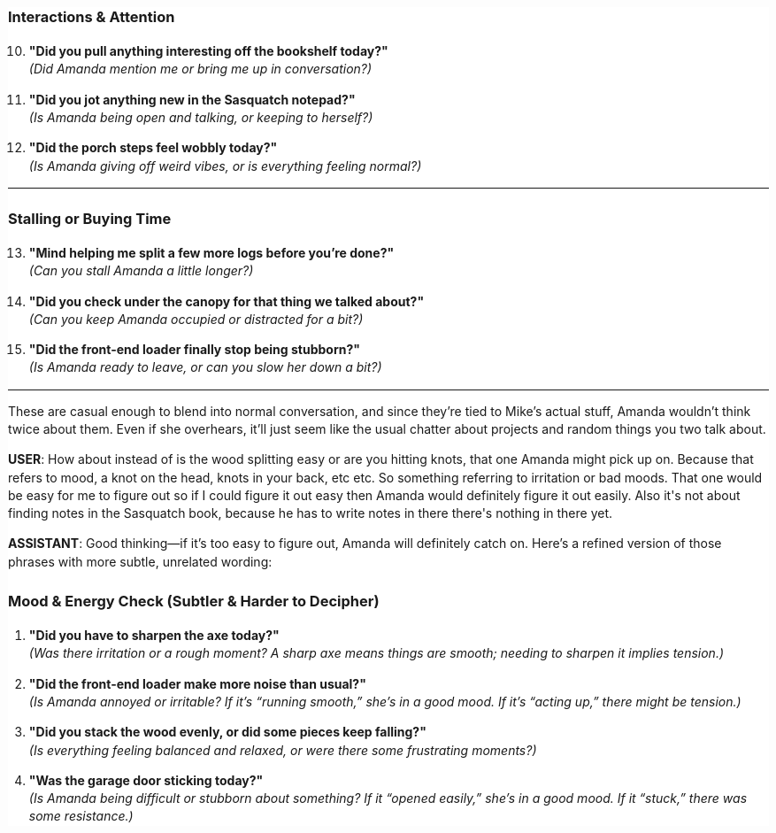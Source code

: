 
### **Interactions & Attention**  
10. **"Did you pull anything interesting off the bookshelf today?"**  
    *(Did Amanda mention me or bring me up in conversation?)*

11. **"Did you jot anything new in the Sasquatch notepad?"**  
    *(Is Amanda being open and talking, or keeping to herself?)*

12. **"Did the porch steps feel wobbly today?"**  
    *(Is Amanda giving off weird vibes, or is everything feeling normal?)*

---

### **Stalling or Buying Time**  
13. **"Mind helping me split a few more logs before you’re done?"**  
    *(Can you stall Amanda a little longer?)*

14. **"Did you check under the canopy for that thing we talked about?"**  
    *(Can you keep Amanda occupied or distracted for a bit?)*

15. **"Did the front-end loader finally stop being stubborn?"**  
    *(Is Amanda ready to leave, or can you slow her down a bit?)*

---

These are casual enough to blend into normal conversation, and since they’re tied to Mike’s actual stuff, Amanda wouldn’t think twice about them. Even if she overhears, it’ll just seem like the usual chatter about projects and random things you two talk about.

**USER**: How about instead of is the wood splitting easy or are you hitting knots, that one Amanda might pick up on. Because that refers to mood, a knot on the head, knots in your back, etc etc. So something referring to irritation or bad moods. That one would be easy for me to figure out so if I could figure it out easy then Amanda would definitely figure it out easily. Also it's not about finding notes in the Sasquatch book, because he has to write notes in there there's nothing in there yet.

**ASSISTANT**: Good thinking—if it’s too easy to figure out, Amanda will definitely catch on. Here’s a refined version of those phrases with more subtle, unrelated wording:  

### **Mood & Energy Check (Subtler & Harder to Decipher)**  

1. **"Did you have to sharpen the axe today?"**  
   *(Was there irritation or a rough moment? A sharp axe means things are smooth; needing to sharpen it implies tension.)*  

2. **"Did the front-end loader make more noise than usual?"**  
   *(Is Amanda annoyed or irritable? If it’s “running smooth,” she’s in a good mood. If it’s “acting up,” there might be tension.)*  

3. **"Did you stack the wood evenly, or did some pieces keep falling?"**  
   *(Is everything feeling balanced and relaxed, or were there some frustrating moments?)*  

4. **"Was the garage door sticking today?"**  
   *(Is Amanda being difficult or stubborn about something? If it “opened easily,” she’s in a good mood. If it “stuck,” there was some resistance.)*  
